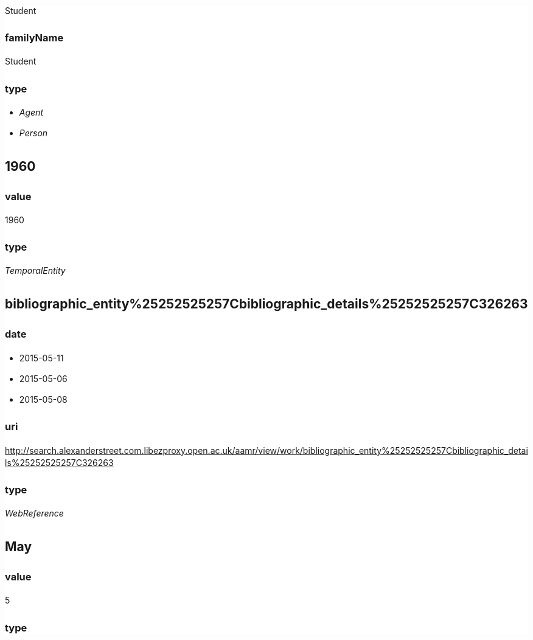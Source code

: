 
Student

### familyName


Student

### type

 - *Agent*

 - *Person*

## 1960

### value


1960

### type


*TemporalEntity*

## bibliographic_entity%25252525257Cbibliographic_details%25252525257C326263

### date

 - 2015-05-11

 - 2015-05-06

 - 2015-05-08

### uri


http://search.alexanderstreet.com.libezproxy.open.ac.uk/aamr/view/work/bibliographic_entity%25252525257Cbibliographic_details%25252525257C326263

### type


*WebReference*

## May

### value


5

### type
